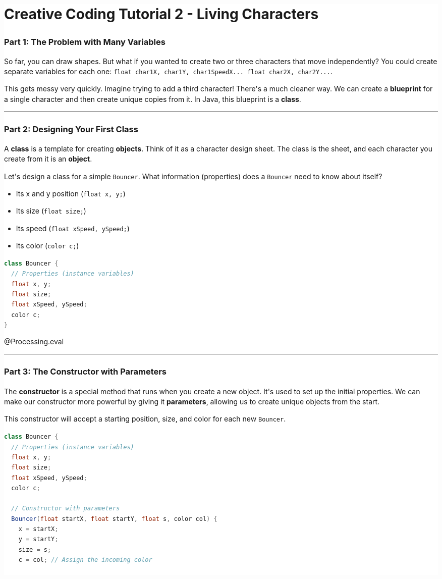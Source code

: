

# Creative Coding Tutorial 2 - Living Characters

### Part 1: The Problem with Many Variables

So far, you can draw shapes. But what if you wanted to create two or three characters that move independently? You could create separate variables for each one: `float char1X, char1Y, char1SpeedX... float char2X, char2Y...`.

This gets messy very quickly. Imagine trying to add a third character! There's a much cleaner way. We can create a **blueprint** for a single character and then create unique copies from it. In Java, this blueprint is a **class**.

---

### Part 2: Designing Your First Class

A **class** is a template for creating **objects**. Think of it as a character design sheet. The class is the sheet, and each character you create from it is an **object**.

Let's design a class for a simple `Bouncer`. What information (properties) does a `Bouncer` need to know about itself?

- Its x and y position (`float x, y;`)
    
- Its size (`float size;`)
    
- Its speed (`float xSpeed, ySpeed;`)
    
- Its color (`color c;`)
    

```java
class Bouncer {
  // Properties (instance variables)
  float x, y;
  float size;
  float xSpeed, ySpeed;
  color c;
}
```
@Processing.eval

---

### Part 3: The Constructor with Parameters

The **constructor** is a special method that runs when you create a new object. It's used to set up the initial properties. We can make our constructor more powerful by giving it **parameters**, allowing us to create unique objects from the start.

This constructor will accept a starting position, size, and color for each new `Bouncer`.

```java
class Bouncer {
  // Properties (instance variables)
  float x, y;
  float size;
  float xSpeed, ySpeed;
  color c;

  // Constructor with parameters
  Bouncer(float startX, float startY, float s, color col) {
    x = startX;
    y = startY;
    size = s;
    c = col; // Assign the incoming color
    
```